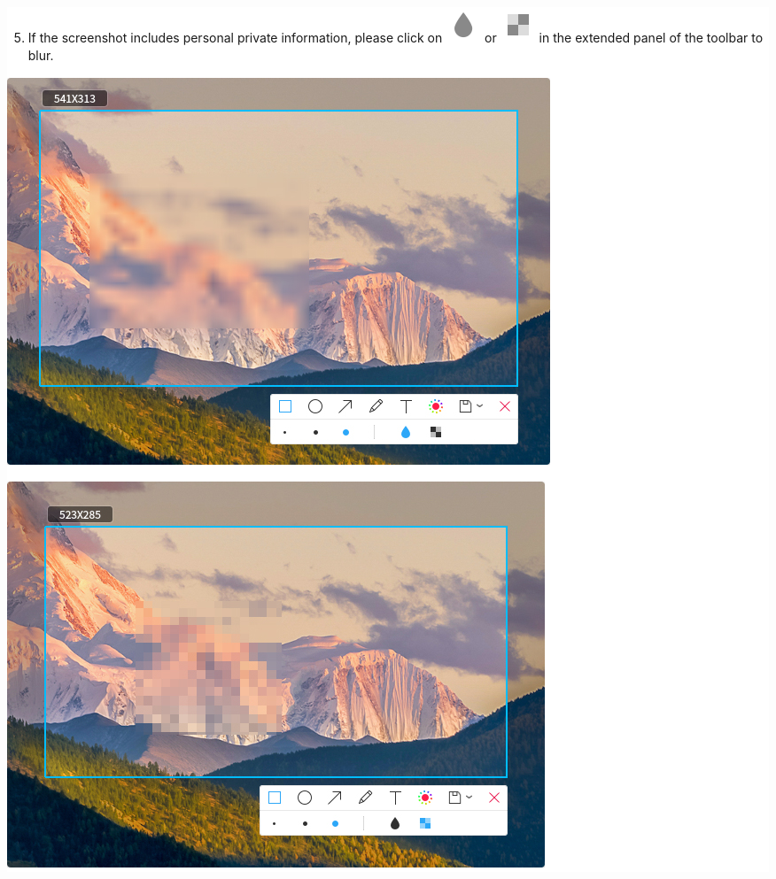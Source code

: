 5. If the screenshot includes personal private information, please click on ![blur](icon/blur.svg) or ![mosaic](icon/mosaic.svg) in the extended panel of the toolbar to blur.


![1|blur](jpg/blur.jpg)

![1|mosaic](jpg/mosaic.jpg)
